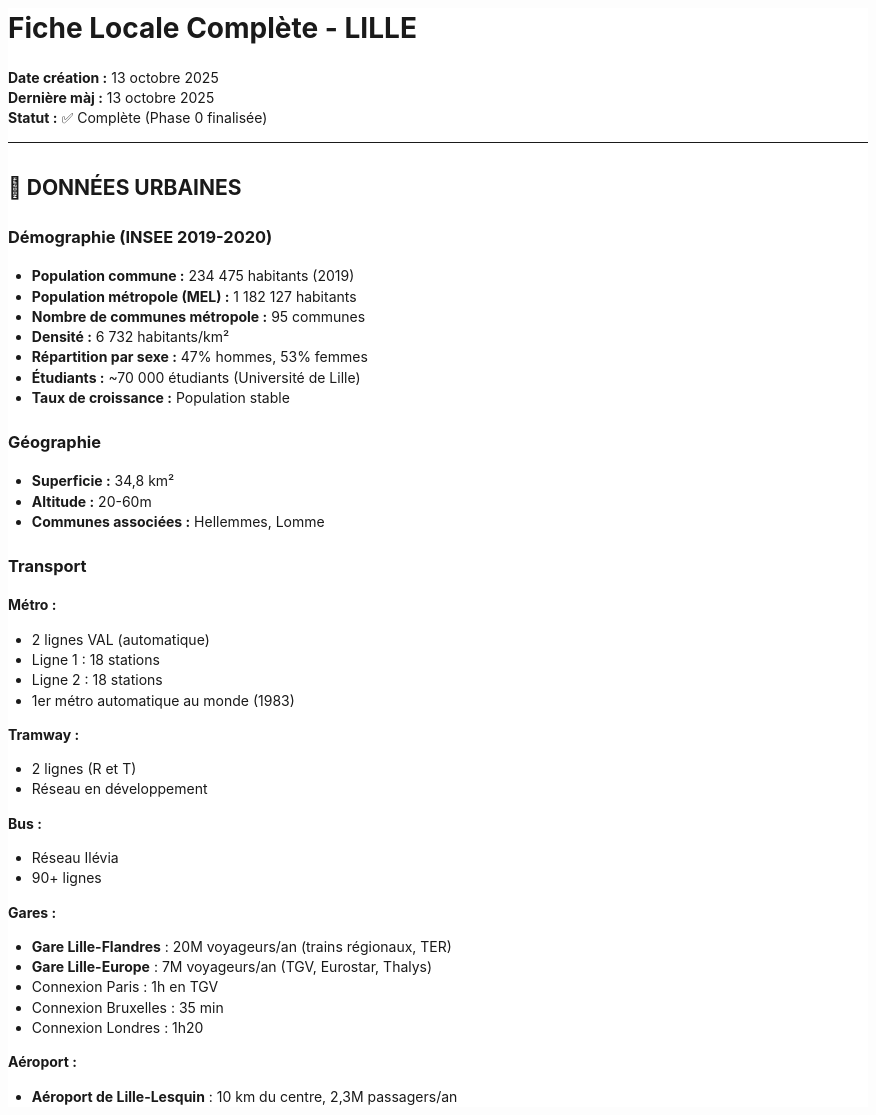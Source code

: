 # Fiche Locale Complète - LILLE

**Date création :** 13 octobre 2025  
**Dernière màj :** 13 octobre 2025  
**Statut :** ✅ Complète (Phase 0 finalisée)

---

## 📍 DONNÉES URBAINES

### Démographie (INSEE 2019-2020)

- **Population commune :** 234 475 habitants (2019)
- **Population métropole (MEL) :** 1 182 127 habitants
- **Nombre de communes métropole :** 95 communes
- **Densité :** 6 732 habitants/km²
- **Répartition par sexe :** 47% hommes, 53% femmes
- **Étudiants :** ~70 000 étudiants (Université de Lille)
- **Taux de croissance :** Population stable

### Géographie

- **Superficie :** 34,8 km²
- **Altitude :** 20-60m
- **Communes associées :** Hellemmes, Lomme

### Transport

**Métro :**
- 2 lignes VAL (automatique)
- Ligne 1 : 18 stations
- Ligne 2 : 18 stations
- 1er métro automatique au monde (1983)

**Tramway :**
- 2 lignes (R et T)
- Réseau en développement

**Bus :**
- Réseau Ilévia
- 90+ lignes

**Gares :**
- **Gare Lille-Flandres** : 20M voyageurs/an (trains régionaux, TER)
- **Gare Lille-Europe** : 7M voyageurs/an (TGV, Eurostar, Thalys)
- Connexion Paris : 1h en TGV
- Connexion Bruxelles : 35 min
- Connexion Londres : 1h20

**Aéroport :**
- **Aéroport de Lille-Lesquin** : 10 km du centre, 2,3M passagers/an
